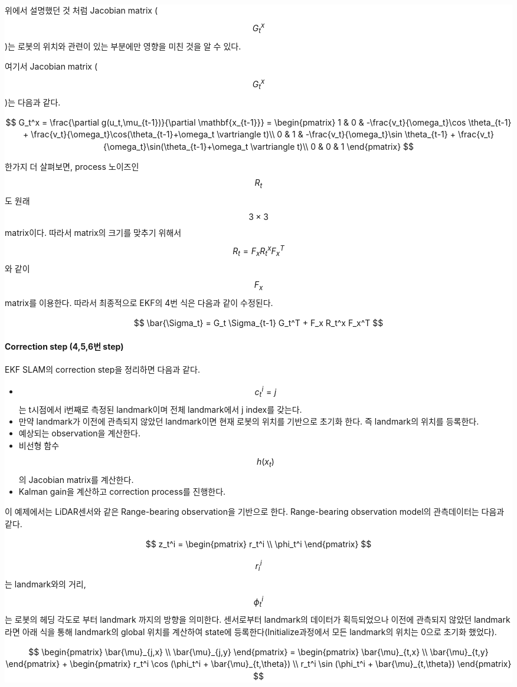 위에서 설명했던 것 처럼 Jacobian matrix ($$G_t^x$$)는 로봇의 위치와 관련이 있는 부분에만 영향을 미친 것을 알 수 있다.

여기서 Jacobian matrix ($$G_t^x$$)는 다음과 같다.


$$
G_t^x = \frac{\partial g(u_t,\mu_{t-1})}{\partial \mathbf{x_{t-1}}} =
\begin{pmatrix}
1 & 0 & -\frac{v_t}{\omega_t}\cos \theta_{t-1} + \frac{v_t}{\omega_t}\cos(\theta_{t-1}+\omega_t \vartriangle t)\\
0 & 1 & -\frac{v_t}{\omega_t}\sin \theta_{t-1} + \frac{v_t}{\omega_t}\sin(\theta_{t-1}+\omega_t \vartriangle t)\\
0 & 0 & 1
\end{pmatrix}
$$

한가지 더 살펴보면, process 노이즈인 $$R_t$$도 원래 $$3\times3$$ matrix이다. 따라서 matrix의 크기를 맞추기 위해서 $$R_t = F_x R_t^x F_x^T$$ 와 같이 $$F_x$$ matrix를 이용한다. 따라서 최종적으로 EKF의 4번 식은 다음과 같이 수정된다.

$$
\bar{\Sigma_t} = G_t \Sigma_{t-1} G_t^T + F_x R_t^x F_x^T
$$

#### Correction step (4,5,6번 step)

EKF SLAM의 correction step을 정리하면 다음과 같다.

* $$c_t^i = j$$ 는 t시점에서 i번째로 측정된 landmark이며 전체 landmark에서 j index를 갖는다.
* 만약 landmark가 이전에 관측되지 않았던 landmark이면 현재 로봇의 위치를 기반으로 초기화 한다. 즉 landmark의 위치를 등록한다.
* 예상되는 observation을 계산한다.
* 비선형 함수 $$h(x_t)$$의 Jacobian matrix를 계산한다.
* Kalman gain을 계산하고 correction process를 진행한다.

이 예제에서는 LiDAR센서와 같은 Range-bearing observation을 기반으로 한다. Range-bearing observation model의 관측데이터는 다음과 같다.

$$
z_t^i = \begin{pmatrix} r_t^i \\ \phi_t^i \end{pmatrix}
$$

$$r_i^i$$는 landmark와의 거리, $$\phi_t^i$$는 로봇의 헤딩 각도로 부터 landmark 까지의 방향을 의미한다. 센서로부터 landmark의 데이터가 획득되었으나 이전에 관측되지 않았던 landmark라면 아래 식을 통해 landmark의 global 위치를 계산하여 state에 등록한다(Initialize과정에서 모든 landmark의 위치는 0으로 초기화 했었다).

$$
\begin{pmatrix}
\bar{\mu}_{j,x} \\ \bar{\mu}_{j,y}
\end{pmatrix} =
\begin{pmatrix}
\bar{\mu}_{t,x} \\ \bar{\mu}_{t,y}
\end{pmatrix} +
\begin{pmatrix}
r_t^i \cos (\phi_t^i + \bar{\mu}_{t,\theta}) \\ r_t^i \sin (\phi_t^i + \bar{\mu}_{t,\theta})
\end{pmatrix}
$$

